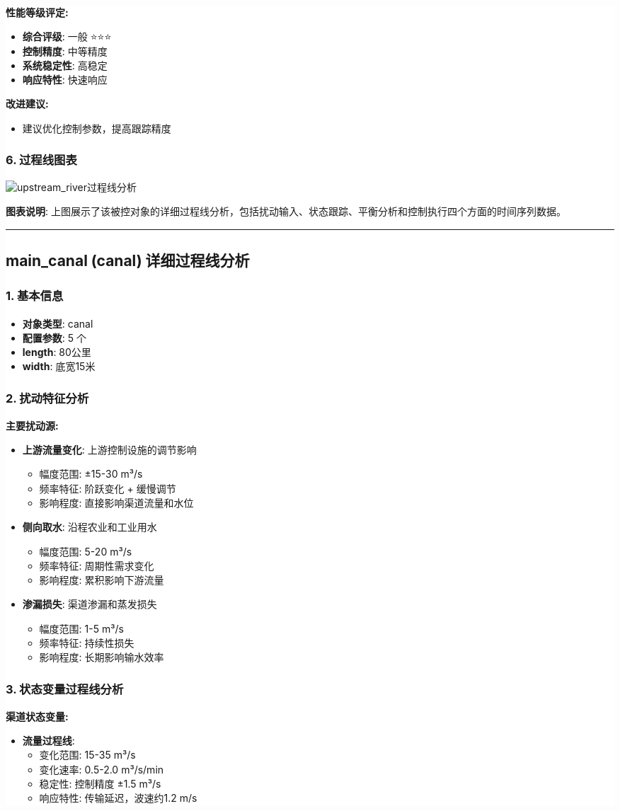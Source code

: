 **性能等级评定:**

- **综合评级**: 一般 ⭐⭐⭐
- **控制精度**: 中等精度
- **系统稳定性**: 高稳定
- **响应特性**: 快速响应

**改进建议:**

- 建议优化控制参数，提高跟踪精度

### 6. 过程线图表

![upstream_river过程线分析](output/upstream_river_详细过程线分析.png)

**图表说明**: 上图展示了该被控对象的详细过程线分析，包括扰动输入、状态跟踪、平衡分析和控制执行四个方面的时间序列数据。

---


## main_canal (canal) 详细过程线分析

### 1. 基本信息

- **对象类型**: canal
- **配置参数**: 5 个
- **length**: 80公里
- **width**: 底宽15米

### 2. 扰动特征分析

**主要扰动源:**

- **上游流量变化**: 上游控制设施的调节影响
  - 幅度范围: ±15-30 m³/s
  - 频率特征: 阶跃变化 + 缓慢调节
  - 影响程度: 直接影响渠道流量和水位

- **侧向取水**: 沿程农业和工业用水
  - 幅度范围: 5-20 m³/s
  - 频率特征: 周期性需求变化
  - 影响程度: 累积影响下游流量

- **渗漏损失**: 渠道渗漏和蒸发损失
  - 幅度范围: 1-5 m³/s
  - 频率特征: 持续性损失
  - 影响程度: 长期影响输水效率


### 3. 状态变量过程线分析

**渠道状态变量:**

- **流量过程线**:
  - 变化范围: 15-35 m³/s
  - 变化速率: 0.5-2.0 m³/s/min
  - 稳定性: 控制精度 ±1.5 m³/s
  - 响应特性: 传输延迟，波速约1.2 m/s
